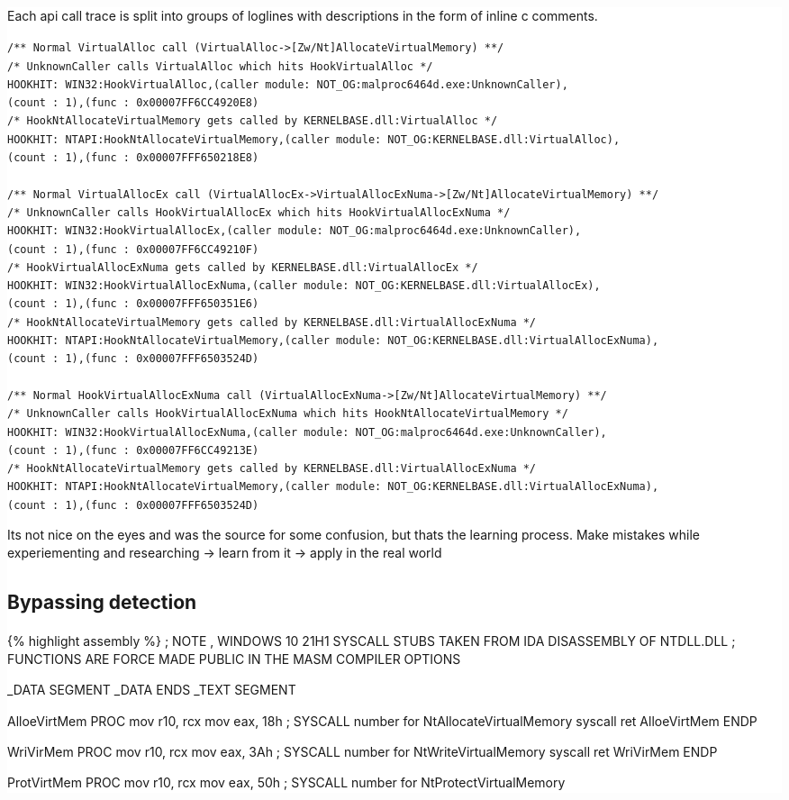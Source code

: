 Each api call trace is split into groups of loglines with descriptions in the form of inline c comments.

```
/** Normal VirtualAlloc call (VirtualAlloc->[Zw/Nt]AllocateVirtualMemory) **/
/* UnknownCaller calls VirtualAlloc which hits HookVirtualAlloc */
HOOKHIT: WIN32:HookVirtualAlloc,(caller module: NOT_OG:malproc6464d.exe:UnknownCaller),
(count : 1),(func : 0x00007FF6CC4920E8)
/* HookNtAllocateVirtualMemory gets called by KERNELBASE.dll:VirtualAlloc */
HOOKHIT: NTAPI:HookNtAllocateVirtualMemory,(caller module: NOT_OG:KERNELBASE.dll:VirtualAlloc),
(count : 1),(func : 0x00007FFF650218E8)

/** Normal VirtualAllocEx call (VirtualAllocEx->VirtualAllocExNuma->[Zw/Nt]AllocateVirtualMemory) **/
/* UnknownCaller calls HookVirtualAllocEx which hits HookVirtualAllocExNuma */
HOOKHIT: WIN32:HookVirtualAllocEx,(caller module: NOT_OG:malproc6464d.exe:UnknownCaller),
(count : 1),(func : 0x00007FF6CC49210F)
/* HookVirtualAllocExNuma gets called by KERNELBASE.dll:VirtualAllocEx */
HOOKHIT: WIN32:HookVirtualAllocExNuma,(caller module: NOT_OG:KERNELBASE.dll:VirtualAllocEx),
(count : 1),(func : 0x00007FFF650351E6)
/* HookNtAllocateVirtualMemory gets called by KERNELBASE.dll:VirtualAllocExNuma */
HOOKHIT: NTAPI:HookNtAllocateVirtualMemory,(caller module: NOT_OG:KERNELBASE.dll:VirtualAllocExNuma),
(count : 1),(func : 0x00007FFF6503524D)

/** Normal HookVirtualAllocExNuma call (VirtualAllocExNuma->[Zw/Nt]AllocateVirtualMemory) **/
/* UnknownCaller calls HookVirtualAllocExNuma which hits HookNtAllocateVirtualMemory */
HOOKHIT: WIN32:HookVirtualAllocExNuma,(caller module: NOT_OG:malproc6464d.exe:UnknownCaller),
(count : 1),(func : 0x00007FF6CC49213E)
/* HookNtAllocateVirtualMemory gets called by KERNELBASE.dll:VirtualAllocExNuma */
HOOKHIT: NTAPI:HookNtAllocateVirtualMemory,(caller module: NOT_OG:KERNELBASE.dll:VirtualAllocExNuma),
(count : 1),(func : 0x00007FFF6503524D)

```
Its not nice on the eyes and was the source for some confusion, but thats the learning process. Make mistakes while experiementing and researching -> learn from it -> apply in the real world



## Bypassing detection

{% highlight assembly %}
; NOTE , WINDOWS 10 21H1 SYSCALL STUBS TAKEN FROM IDA DISASSEMBLY OF NTDLL.DLL
; FUNCTIONS ARE FORCE MADE PUBLIC IN THE MASM COMPILER OPTIONS

_DATA SEGMENT
_DATA ENDS
_TEXT SEGMENT

AlloeVirtMem PROC
	mov r10, rcx
	mov eax, 18h ; SYSCALL number for NtAllocateVirtualMemory
	syscall
	ret
AlloeVirtMem ENDP

WriVirMem PROC
	mov r10, rcx
	mov eax, 3Ah ; SYSCALL number for NtWriteVirtualMemory
	syscall
	ret
WriVirMem ENDP

ProtVirtMem PROC
	mov r10, rcx
	mov eax, 50h ; SYSCALL number for NtProtectVirtualMemory